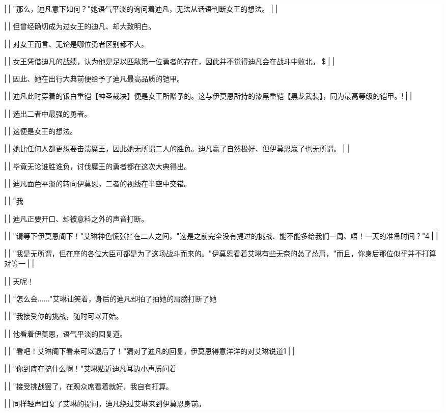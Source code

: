 | | "那么，迪凡意下如何？"她语气平淡的询问着迪凡，无法从话语判断女王的想法。 | |

| | 但曾经确切成为过女王的迪凡、却大致明白。

| | 对女王而言、无论是哪位勇者区别都不大。

| | 女王凭借迪凡的战绩，认为他是足以匹敌第一位勇者的存在，因此并不觉得迪凡会在战斗中败北。 $ | |

| | 因此、她在出行大典前便给予了迪凡最高品质的铠甲。

| | 迪凡此时穿着的银白重铠【神圣裁决】便是女王所赠予的。这与伊莫恩所持的漆黑重铠【黑龙武装】，同为最高等级的铠甲。! | |

| | 选出二者中最强的勇者。

| | 这便是女王的想法。

| | 她比任何人都更想要击溃魔王，因此她无所谓二人的胜负。迪凡赢了自然极好、但伊莫恩赢了也无所谓。 | |

| | 毕竟无论谁胜谁负，讨伐魔王的勇者都在这次大典得出。

| | 迪凡面色平淡的转向伊莫恩，二者的视线在半空中交错。

| | "我

| | 迪凡正要开口、却被意料之外的声音打断。

| | "请等下伊莫恩阁下！"艾琳神色慌张拦在二人之间，"这是之前完全没有提过的挑战、能不能多给我们一周、唔！一天的准备时间？"4 | |

| | "我是无所谓，但在座的各位大臣可都是为了这场战斗而来的。"伊莫恩看着艾琳有些无奈的怂了怂肩，"而且，你身后那位似乎并不打算对等一 | |

| | 天呢！

| | "怎么会......"艾琳讪笑着，身后的迪凡却拍了拍她的肩膀打断了她

| | "我接受你的挑战，随时可以开始。

| | 他看着伊莫恩，语气平淡的回复道。

| | "看吧！艾琳阁下看来可以退后了！"猜对了迪凡的回复，伊莫恩得意洋洋的对艾琳说道1 | |

| | "你到底在搞什么啊！"艾琳贴近迪凡耳边小声质问着

| | "接受挑战罢了，在观众席看着就好，我自有打算。

| | 同样轻声回复了艾琳的提问，迪凡绕过艾琳来到伊莫恩身前。
